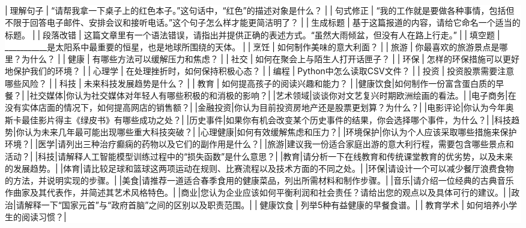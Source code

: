| 理解句子                           | “请帮我拿一下桌子上的红色本子。”这句话中，“红色”的描述对象是什么？                                                                                                                                                                                                                                                                                                                                                                                                                                                                                                                                                                                                                                                                                                                                                                                                                                                                                                                                                                           |
| 句式修正                           | “我的工作就是要做各种事情，包括但不限于回答电子邮件、安排会议和接听电话。”这个句子怎么样才能更简洁明了？                                                                                                                                                                                                                                                                                                                                                                                                                                                                                                                                                                                                                                                                                                                                                                                                                                                                                                                                      |
| 生成标题                           | 基于这篇报道的内容，请给它命名一个适当的标题。                                                                                                                                                                                                                                                                                                                                                                                                                                                                                                                                                                                                                                                                                                                                                                                                                                                                                                                                                                                              |
| 段落改错                           | 这篇文章里有一个语法错误，请指出并提供正确的表述方式。“虽然大雨倾盆，但没有人在路上行走。”                                                                                                                                                                                                                                                                                                                                                                                                                                                                                                                                                                                                                                                                                                                                                                                                                                                                                                                                           |
| 填空题                             | ___________是太阳系中最重要的恒星，也是地球所围绕的天体。                                                                                                                                                                                                                                                                                                                                                                                                                                                                                                                                                                                                                                                                                                                                                                                                                                                                                                                                                                                                |
| 烹饪 | 如何制作美味的意大利面？ |
| 旅游 | 你最喜欢的旅游景点是哪里？为什么？ |
| 健康 | 有哪些方法可以缓解压力和焦虑？ |
| 社交 | 如何在聚会上与陌生人打开话匣子？ |
| 环保 | 怎样的环保措施可以更好地保护我们的环境？ |
| 心理学 | 在处理挫折时，如何保持积极心态？ |
| 编程 | Python中怎么读取CSV文件？ |
| 投资 | 投资股票需要注意哪些风险？ |
| 科技 | 未来科技发展趋势是什么？ |
| 教育 | 如何提高孩子的阅读兴趣和能力？ |
|健康饮食|如何制作一份富含蛋白质的早餐？|
|社交媒体|你认为社交媒体对年轻人有哪些积极的和消极的影响？|
|艺术领域|谈谈你对文艺复兴时期欧洲绘画的看法。|
|电子商务|在没有实体店面的情况下，如何提高网店的销售额？|
|金融投资|你认为目前投资房地产还是股票更划算？为什么？|
|电影评论|你认为今年奥斯卡最佳影片得主《绿皮书》有哪些成功之处？|
|历史事件|如果你有机会改变某个历史事件的结果，你会选择哪个事件，为什么？|
|科技趋势|你认为未来几年最可能出现哪些重大科技突破？|
|心理健康|如何有效缓解焦虑和压力？|
|环境保护|你认为个人应该采取哪些措施来保护环境？|
|医学|请列出三种治疗癫痫的药物以及它们的副作用是什么？|
|旅游|建议我一份适合家庭出游的意大利行程，需要包含哪些景点和活动？|
|科技|请解释人工智能模型训练过程中的“损失函数”是什么意思？|
|教育|请分析一下在线教育和传统课堂教育的优劣势，以及未来的发展趋势。|
|体育|请比较足球和篮球这两项运动在规则、比赛流程以及技术方面的不同之处。|
|环保|请设计一个可以减少餐厅浪费食物的方法，并说明实现的步骤。|
|美食|请推荐一道适合春季食用的健康菜品，列出所需材料和制作步骤。|
|音乐|请介绍一位经典的古典音乐作曲家及其代表作，并简述其艺术风格特色。|
|商业|您认为企业应该如何平衡利润和社会责任？请给出您的观点以及具体可行的建议。|
|政治|请解释一下“国家元首”与“政府首脑”之间的区别以及职责范围。|
| 健康饮食 | 列举5种有益健康的早餐食谱。|
| 教育学术 | 如何培养小学生的阅读习惯？|